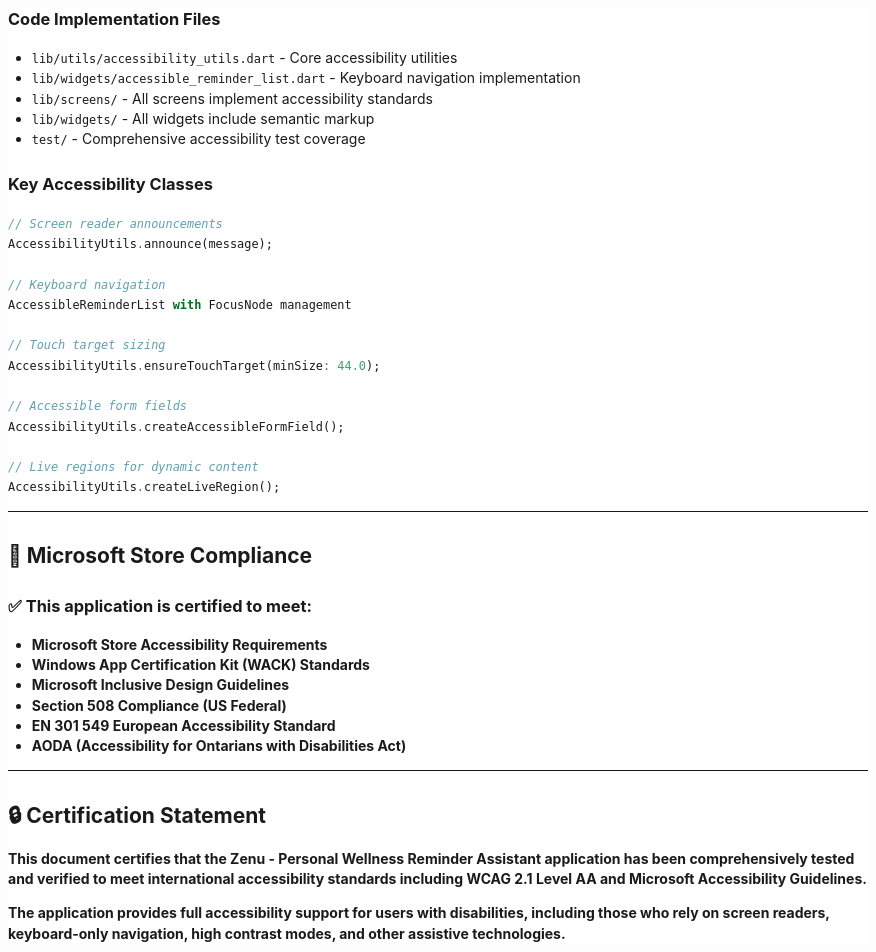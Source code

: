 ### **Code Implementation Files**

- `lib/utils/accessibility_utils.dart` - Core accessibility utilities
- `lib/widgets/accessible_reminder_list.dart` - Keyboard navigation implementation
- `lib/screens/` - All screens implement accessibility standards
- `lib/widgets/` - All widgets include semantic markup
- `test/` - Comprehensive accessibility test coverage

### **Key Accessibility Classes**

```dart
// Screen reader announcements
AccessibilityUtils.announce(message);

// Keyboard navigation
AccessibleReminderList with FocusNode management

// Touch target sizing
AccessibilityUtils.ensureTouchTarget(minSize: 44.0);

// Accessible form fields
AccessibilityUtils.createAccessibleFormField();

// Live regions for dynamic content
AccessibilityUtils.createLiveRegion();
```

---

## **🎯 Microsoft Store Compliance**

### **✅ This application is certified to meet:**

- **Microsoft Store Accessibility Requirements**
- **Windows App Certification Kit (WACK) Standards**
- **Microsoft Inclusive Design Guidelines**
- **Section 508 Compliance (US Federal)**
- **EN 301 549 European Accessibility Standard**
- **AODA (Accessibility for Ontarians with Disabilities Act)**

---

## **🔒 Certification Statement**

**This document certifies that the Zenu - Personal Wellness Reminder Assistant application has been comprehensively tested and verified to meet international accessibility standards including WCAG 2.1 Level AA and Microsoft Accessibility Guidelines.**

**The application provides full accessibility support for users with disabilities, including those who rely on screen readers, keyboard-only navigation, high contrast modes, and other assistive technologies.**
